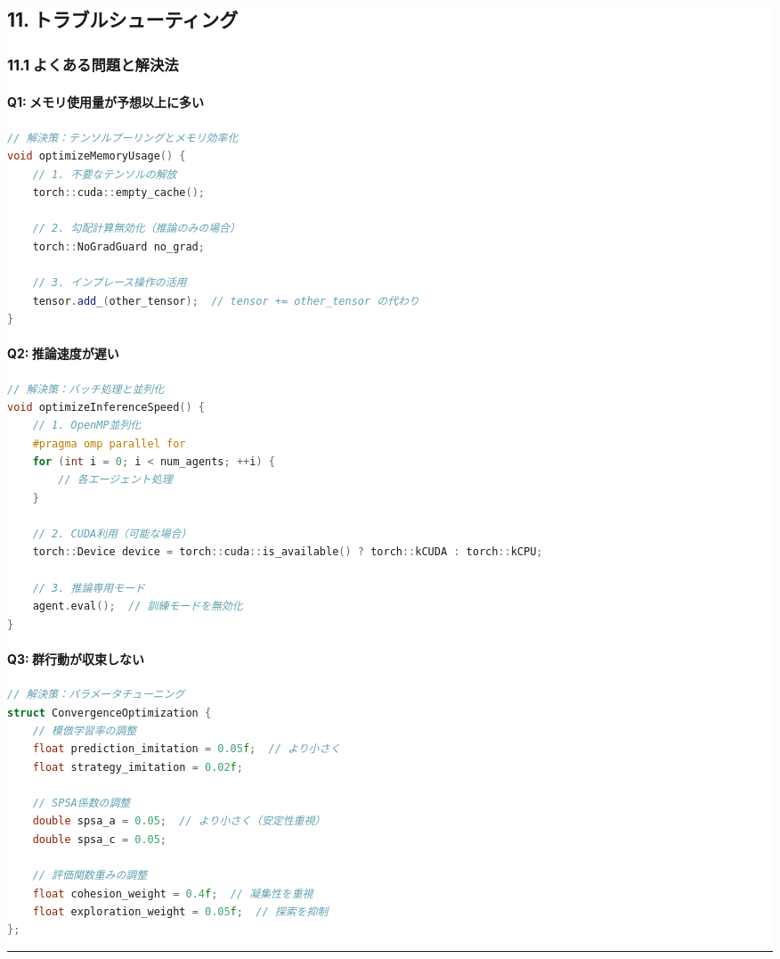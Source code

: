
## 11. トラブルシューティング

### 11.1 よくある問題と解決法

#### Q1: メモリ使用量が予想以上に多い
```cpp
// 解決策：テンソルプーリングとメモリ効率化
void optimizeMemoryUsage() {
    // 1. 不要なテンソルの解放
    torch::cuda::empty_cache();
    
    // 2. 勾配計算無効化（推論のみの場合）
    torch::NoGradGuard no_grad;
    
    // 3. インプレース操作の活用
    tensor.add_(other_tensor);  // tensor += other_tensor の代わり
}
```

#### Q2: 推論速度が遅い
```cpp
// 解決策：バッチ処理と並列化
void optimizeInferenceSpeed() {
    // 1. OpenMP並列化
    #pragma omp parallel for
    for (int i = 0; i < num_agents; ++i) {
        // 各エージェント処理
    }
    
    // 2. CUDA利用（可能な場合）
    torch::Device device = torch::cuda::is_available() ? torch::kCUDA : torch::kCPU;
    
    // 3. 推論専用モード
    agent.eval();  // 訓練モードを無効化
}
```

#### Q3: 群行動が収束しない
```cpp
// 解決策：パラメータチューニング
struct ConvergenceOptimization {
    // 模倣学習率の調整
    float prediction_imitation = 0.05f;  // より小さく
    float strategy_imitation = 0.02f;
    
    // SPSA係数の調整
    double spsa_a = 0.05;  // より小さく（安定性重視）
    double spsa_c = 0.05;
    
    // 評価関数重みの調整
    float cohesion_weight = 0.4f;  // 凝集性を重視
    float exploration_weight = 0.05f;  // 探索を抑制
};
```

---